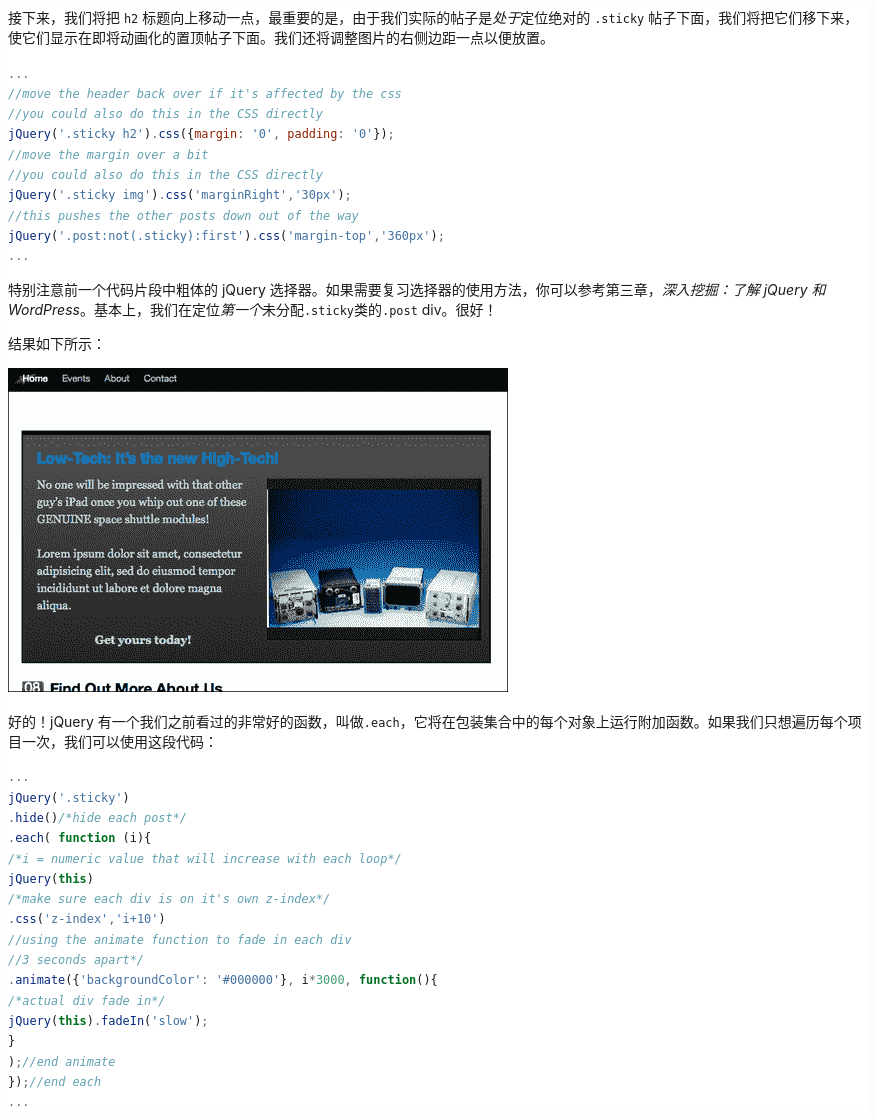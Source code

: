 
接下来，我们将把 `h2` 标题向上移动一点，最重要的是，由于我们实际的帖子是*处于*定位绝对的 `.sticky` 帖子下面，我们将把它们移下来，使它们显示在即将动画化的置顶帖子下面。我们还将调整图片的右侧边距一点以便放置。

```js
...
//move the header back over if it's affected by the css
//you could also do this in the CSS directly
jQuery('.sticky h2').css({margin: '0', padding: '0'});
//move the margin over a bit
//you could also do this in the CSS directly
jQuery('.sticky img').css('marginRight','30px');
//this pushes the other posts down out of the way
jQuery('.post:not(.sticky):first').css('margin-top','360px');
...

```

特别注意前一个代码片段中粗体的 jQuery 选择器。如果需要复习选择器的使用方法，你可以参考第三章，*深入挖掘：了解 jQuery 和 WordPress*。基本上，我们在定位*第一个*未分配`.sticky`类的`.post` div。很好！

结果如下所示：

![项目：创建旋转粘性帖子](img/1742_05_18.jpg)

好的！jQuery 有一个我们之前看过的非常好的函数，叫做`.each`，它将在包装集合中的每个对象上运行附加函数。如果我们只想遍历每个项目一次，我们可以使用这段代码：

```js
...
jQuery('.sticky')
.hide()/*hide each post*/
.each( function (i){
/*i = numeric value that will increase with each loop*/
jQuery(this)
/*make sure each div is on it's own z-index*/
.css('z-index','i+10')
//using the animate function to fade in each div
//3 seconds apart*/
.animate({'backgroundColor': '#000000'}, i*3000, function(){
/*actual div fade in*/
jQuery(this).fadeIn('slow');
}
);//end animate
});//end each
...

```
